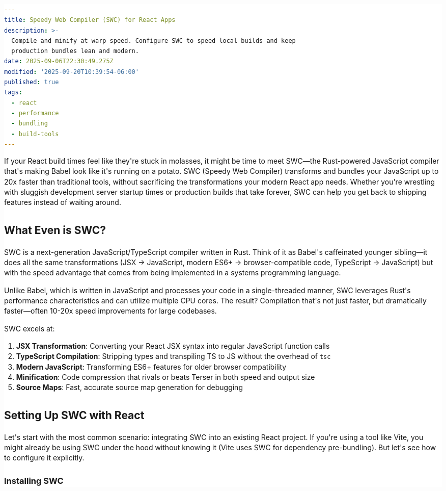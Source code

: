 ```yaml
---
title: Speedy Web Compiler (SWC) for React Apps
description: >-
  Compile and minify at warp speed. Configure SWC to speed local builds and keep
  production bundles lean and modern.
date: 2025-09-06T22:30:49.275Z
modified: '2025-09-20T10:39:54-06:00'
published: true
tags:
  - react
  - performance
  - bundling
  - build-tools
---
```


If your React build times feel like they're stuck in molasses, it might be time to meet SWC—the Rust-powered JavaScript compiler that's making Babel look like it's running on a potato. SWC (Speedy Web Compiler) transforms and bundles your JavaScript up to 20x faster than traditional tools, without sacrificing the transformations your modern React app needs. Whether you're wrestling with sluggish development server startup times or production builds that take forever, SWC can help you get back to shipping features instead of waiting around.

## What Even is SWC?

SWC is a next-generation JavaScript/TypeScript compiler written in Rust. Think of it as Babel's caffeinated younger sibling—it does all the same transformations (JSX → JavaScript, modern ES6+ → browser-compatible code, TypeScript → JavaScript) but with the speed advantage that comes from being implemented in a systems programming language.

Unlike Babel, which is written in JavaScript and processes your code in a single-threaded manner, SWC leverages Rust's performance characteristics and can utilize multiple CPU cores. The result? Compilation that's not just faster, but dramatically faster—often 10-20x speed improvements for large codebases.

SWC excels at:

1. **JSX Transformation**: Converting your React JSX syntax into regular JavaScript function calls
2. **TypeScript Compilation**: Stripping types and transpiling TS to JS without the overhead of `tsc`
3. **Modern JavaScript**: Transforming ES6+ features for older browser compatibility
4. **Minification**: Code compression that rivals or beats Terser in both speed and output size
5. **Source Maps**: Fast, accurate source map generation for debugging

## Setting Up SWC with React

Let's start with the most common scenario: integrating SWC into an existing React project. If you're using a tool like Vite, you might already be using SWC under the hood without knowing it (Vite uses SWC for dependency pre-bundling). But let's see how to configure it explicitly.

### Installing SWC
